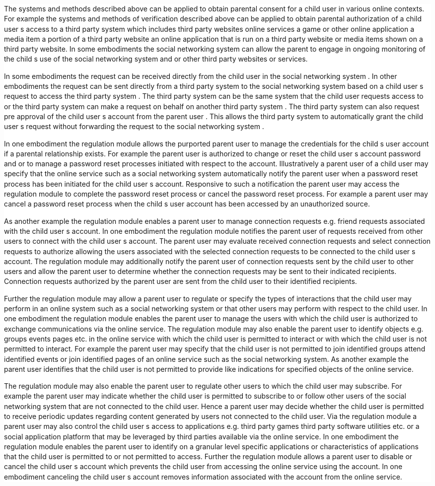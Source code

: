 The systems and methods described above can be applied to obtain parental consent for a child user in various online contexts. For example the systems and methods of verification described above can be applied to obtain parental authorization of a child user s access to a third party system which includes third party websites online services a game or other online application a media item a portion of a third party website an online application that is run on a third party website or media items shown on a third party website. In some embodiments the social networking system can allow the parent to engage in ongoing monitoring of the child s use of the social networking system and or other third party websites or services.

In some embodiments the request can be received directly from the child user in the social networking system . In other embodiments the request can be sent directly from a third party system to the social networking system based on a child user s request to access the third party system . The third party system can be the same system that the child user requests access to or the third party system can make a request on behalf on another third party system . The third party system can also request pre approval of the child user s account from the parent user . This allows the third party system to automatically grant the child user s request without forwarding the request to the social networking system .

In one embodiment the regulation module allows the purported parent user to manage the credentials for the child s user account if a parental relationship exists. For example the parent user is authorized to change or reset the child user s account password and or to manage a password reset processes initiated with respect to the account. Illustratively a parent user of a child user may specify that the online service such as a social networking system automatically notify the parent user when a password reset process has been initiated for the child user s account. Responsive to such a notification the parent user may access the regulation module to complete the password reset process or cancel the password reset process. For example a parent user may cancel a password reset process when the child s user account has been accessed by an unauthorized source.

As another example the regulation module enables a parent user to manage connection requests e.g. friend requests associated with the child user s account. In one embodiment the regulation module notifies the parent user of requests received from other users to connect with the child user s account. The parent user may evaluate received connection requests and select connection requests to authorize allowing the users associated with the selected connection requests to be connected to the child user s account. The regulation module may additionally notify the parent user of connection requests sent by the child user to other users and allow the parent user to determine whether the connection requests may be sent to their indicated recipients. Connection requests authorized by the parent user are sent from the child user to their identified recipients.

Further the regulation module may allow a parent user to regulate or specify the types of interactions that the child user may perform in an online system such as a social networking system or that other users may perform with respect to the child user. In one embodiment the regulation module enables the parent user to manage the users with which the child user is authorized to exchange communications via the online service. The regulation module may also enable the parent user to identify objects e.g. groups events pages etc. in the online service with which the child user is permitted to interact or with which the child user is not permitted to interact. For example the parent user may specify that the child user is not permitted to join identified groups attend identified events or join identified pages of an online service such as the social networking system. As another example the parent user identifies that the child user is not permitted to provide like indications for specified objects of the online service.

The regulation module may also enable the parent user to regulate other users to which the child user may subscribe. For example the parent user may indicate whether the child user is permitted to subscribe to or follow other users of the social networking system that are not connected to the child user. Hence a parent user may decide whether the child user is permitted to receive periodic updates regarding content generated by users not connected to the child user. Via the regulation module a parent user may also control the child user s access to applications e.g. third party games third party software utilities etc. or a social application platform that may be leveraged by third parties available via the online service. In one embodiment the regulation module enables the parent user to identify on a granular level specific applications or characteristics of applications that the child user is permitted to or not permitted to access. Further the regulation module allows a parent user to disable or cancel the child user s account which prevents the child user from accessing the online service using the account. In one embodiment canceling the child user s account removes information associated with the account from the online service.
